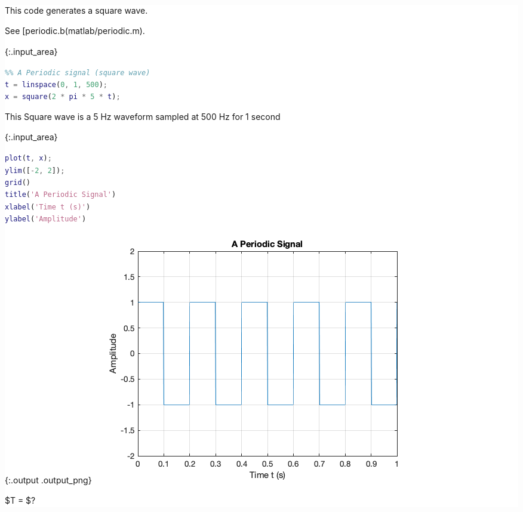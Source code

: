 This code generates a square wave.

See [periodic.b(matlab/periodic.m).



{:.input_area}
```matlab
%% A Periodic signal (square wave)
t = linspace(0, 1, 500);
x = square(2 * pi * 5 * t);

```


This Square wave is a 5 Hz waveform sampled at 500 Hz for 1 second



{:.input_area}
```matlab
plot(t, x);
ylim([-2, 2]);
grid()
title('A Periodic Signal')
xlabel('Time t (s)')
ylabel('Amplitude')
```



{:.output .output_png}
![png](../images/introduction/index_63_0.png)



$T = $?

